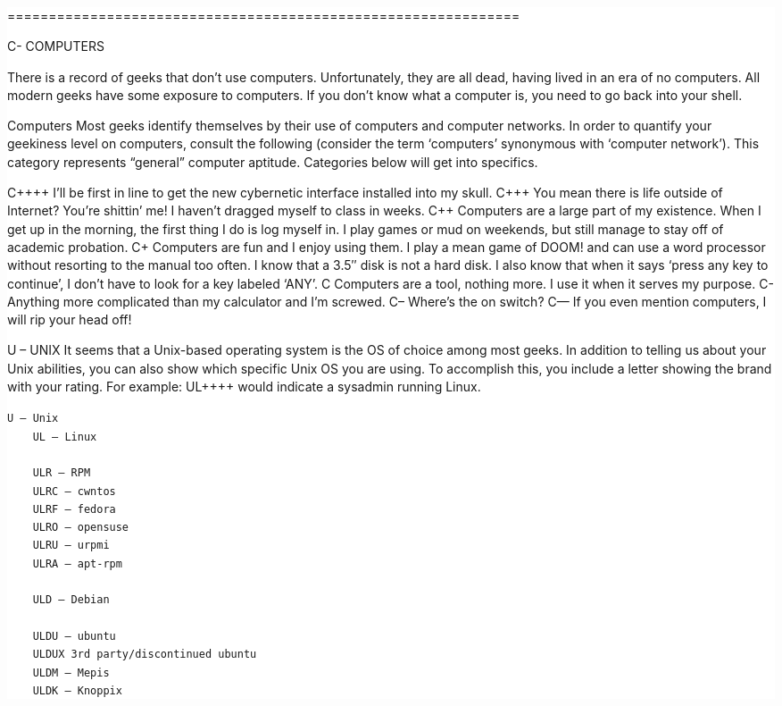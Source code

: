 ==============================================================

C- COMPUTERS

There is a record of geeks that don’t use computers. Unfortunately, they are all dead, having lived in an era of no computers. All modern geeks have some exposure to computers. If you don’t know what a computer is, you need to go back into your shell.

Computers
Most geeks identify themselves by their use of computers and computer networks. In order to quantify your geekiness level on computers, consult the following (consider the term ‘computers’ synonymous with ‘computer network’). This category represents “general” computer aptitude. Categories below will get into specifics.

C++++
I’ll be first in line to get the new cybernetic interface installed into my skull.
C+++
You mean there is life outside of Internet? You’re shittin’ me! I haven’t dragged myself to class in weeks.
C++
Computers are a large part of my existence. When I get up in the morning, the first thing I do is log myself in. I play games or mud on weekends, but still manage to stay off of academic probation.
C+
Computers are fun and I enjoy using them. I play a mean game of DOOM! and can use a word processor without resorting to the manual too often. I know that a 3.5″ disk is not a hard disk. I also know that when it says ‘press any key to continue’, I don’t have to look for a key labeled ‘ANY’.
C
Computers are a tool, nothing more. I use it when it serves my purpose.
C-
Anything more complicated than my calculator and I’m screwed.
C–
Where’s the on switch?
C—
If you even mention computers, I will rip your head off!

U – UNIX
It seems that a Unix-based operating system is the OS of choice among most geeks. In addition to telling us about your Unix abilities, you can also show which specific Unix OS you are using. To accomplish this, you include a letter showing the brand with your rating. For example: UL++++ would indicate a sysadmin running Linux.

    U – Unix
        UL – Linux

        ULR – RPM
        ULRC – cwntos
        ULRF – fedora
        ULRO – opensuse
        ULRU – urpmi
        ULRA – apt-rpm

        ULD – Debian

        ULDU – ubuntu
        ULDUX 3rd party/discontinued ubuntu
        ULDM – Mepis
        ULDK – Knoppix
